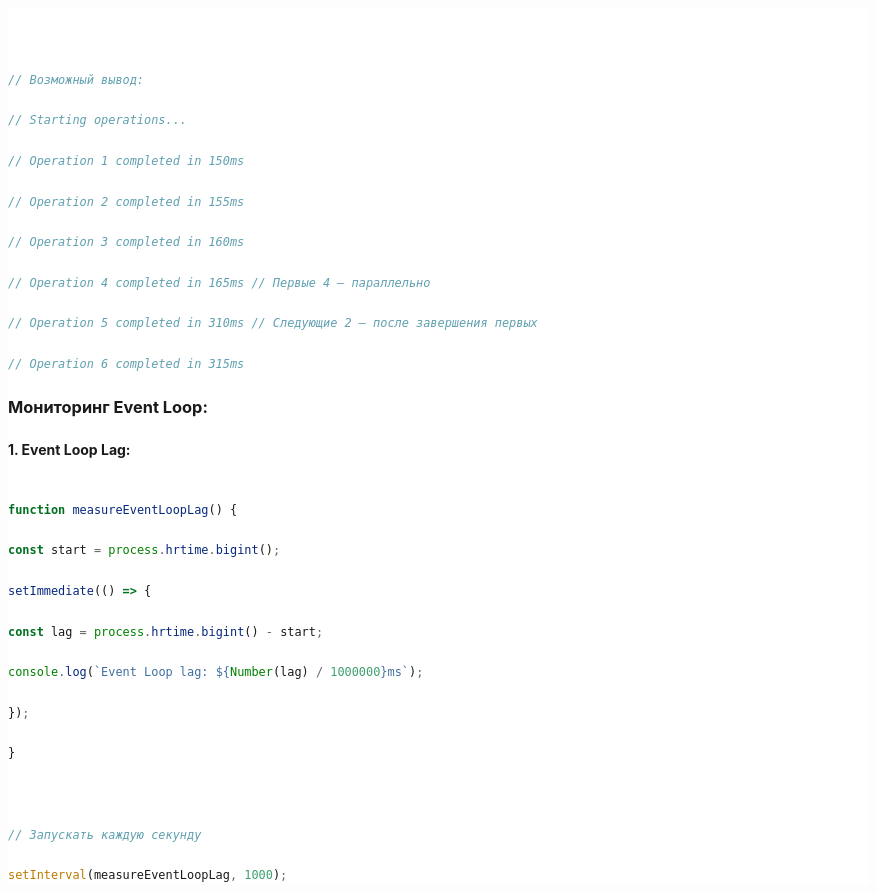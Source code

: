 ```javascript

  

// Возможный вывод:

// Starting operations...

// Operation 1 completed in 150ms

// Operation 2 completed in 155ms

// Operation 3 completed in 160ms

// Operation 4 completed in 165ms // Первые 4 — параллельно

// Operation 5 completed in 310ms // Следующие 2 — после завершения первых

// Operation 6 completed in 315ms

```

  

### Мониторинг Event Loop:

  

#### 1. Event Loop Lag:

```javascript

function measureEventLoopLag() {

const start = process.hrtime.bigint();

setImmediate(() => {

const lag = process.hrtime.bigint() - start;

console.log(`Event Loop lag: ${Number(lag) / 1000000}ms`);

});

}

  

// Запускать каждую секунду

setInterval(measureEventLoopLag, 1000);

```
